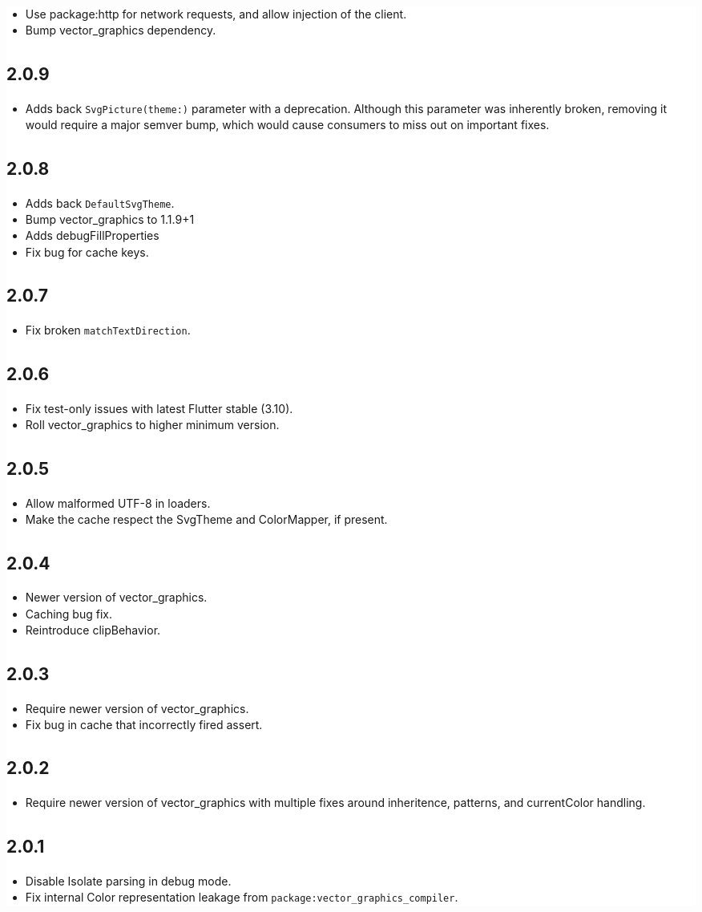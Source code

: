 * Use package:http for network requests, and allow injection of the client.
* Bump vector_graphics dependency.

## 2.0.9

* Adds back `SvgPicture(theme:)` parameter with a deprecation. Although this
  parameter was inherently broken, removing it would require a major semver
  bump, which would cause consumers to miss out on important fixes.

## 2.0.8

* Adds back `DefaultSvgTheme`.
* Bump vector_graphics to 1.1.9+1
* Adds debugFillProperties
* Fix bug for cache keys.

## 2.0.7

* Fix broken `matchTextDirection`.

## 2.0.6

* Fix test-only issues with latest Flutter stable (3.10).
* Roll vector_graphics to higher minimum version.

## 2.0.5

* Allow malformed UTF-8 in loaders.
* Make the cache respect the SvgTheme and ColorMapper, if present.

## 2.0.4

* Newer version of vector_graphics.
* Caching bug fix.
* Reintroduce clipBehavior.

## 2.0.3

* Require newer version of vector_graphics.
* Fix bug in cache that incorrectly fired assert.

## 2.0.2

* Require newer version of vector_graphics with multiple fixes around
  inheritence, patterns, and currentColor handling.

## 2.0.1

* Disable Isolate parsing in debug mode.
* Fix internal Color representation leakage from `package:vector_graphics_compiler`.
